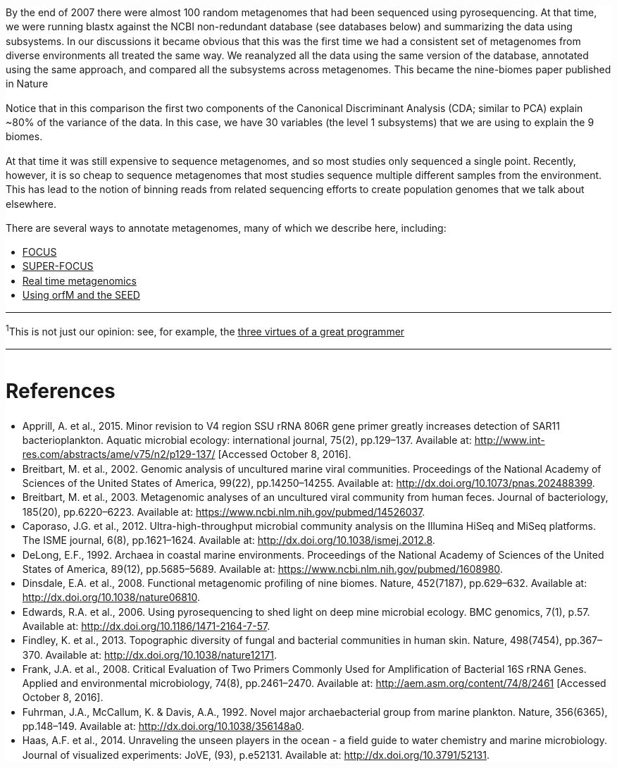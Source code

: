 By the end of 2007 there were almost 100 random metagenomes that had been sequenced using pyrosequencing. At that time, we were running blastx against the NCBI non-redundant database (see databases below) and summarizing the data using subsystems. In our discussions it became obvious that this was the first time we had a consistent set of metagenomes from diverse environments all treated the same way. We reanalyzed all the data using the same version of the database, annotated using the same approach, and compared all the subsystems across metagenomes. This became the nine-biomes paper published in Nature

Notice that in this comparison the first two components of the Canonical Discriminant Analysis (CDA; similar to PCA) explain ~80% of the variance of the data. In this case, we have 30 variables (the level 1 subsystems) that we are using to explain the 9 biomes.

At that time it was still expensive to sequence metagenomes, and so most studies only sequenced a single point. Recently, however, it is so cheap to sequence metagenomes that most studies sequence multiple different samples from the environment. This has lead to the notion of binning reads from related sequencing efforts to create population genomes that we talk about elsewhere.

There are several ways to annotate metagenomes, many of which we describe here, including:


* [FOCUS](../FOCUS)
* [SUPER-FOCUS](../SUPER-FOCUS)
* [Real time metagenomics](../RTMg)
* [Using orfM and the SEED](AnnotatingOrfMSeed.md)

---

<sup>1</sup>This is not just our opinion: see, for example, the [three virtues of a great programmer](http://threevirtues.com/)

---


# References




* Apprill, A. et al., 2015. Minor revision to V4 region SSU rRNA 806R gene primer greatly increases detection of SAR11 bacterioplankton. Aquatic microbial ecology: international journal, 75(2), pp.129–137. Available at: http://www.int-res.com/abstracts/ame/v75/n2/p129-137/ [Accessed October 8, 2016].
* Breitbart, M. et al., 2002. Genomic analysis of uncultured marine viral communities. Proceedings of the National Academy of Sciences of the United States of America, 99(22), pp.14250–14255. Available at: http://dx.doi.org/10.1073/pnas.202488399.
* Breitbart, M. et al., 2003. Metagenomic analyses of an uncultured viral community from human feces. Journal of bacteriology, 185(20), pp.6220–6223. Available at: https://www.ncbi.nlm.nih.gov/pubmed/14526037.
* Caporaso, J.G. et al., 2012. Ultra-high-throughput microbial community analysis on the Illumina HiSeq and MiSeq platforms. The ISME journal, 6(8), pp.1621–1624. Available at: http://dx.doi.org/10.1038/ismej.2012.8.
* DeLong, E.F., 1992. Archaea in coastal marine environments. Proceedings of the National Academy of Sciences of the United States of America, 89(12), pp.5685–5689. Available at: https://www.ncbi.nlm.nih.gov/pubmed/1608980.
* Dinsdale, E.A. et al., 2008. Functional metagenomic profiling of nine biomes. Nature, 452(7187), pp.629–632. Available at: http://dx.doi.org/10.1038/nature06810.
* Edwards, R.A. et al., 2006. Using pyrosequencing to shed light on deep mine microbial ecology. BMC genomics, 7(1), p.57. Available at: http://dx.doi.org/10.1186/1471-2164-7-57.
* Findley, K. et al., 2013. Topographic diversity of fungal and bacterial communities in human skin. Nature, 498(7454), pp.367–370. Available at: http://dx.doi.org/10.1038/nature12171.
* Frank, J.A. et al., 2008. Critical Evaluation of Two Primers Commonly Used for Amplification of Bacterial 16S rRNA Genes. Applied and environmental microbiology, 74(8), pp.2461–2470. Available at: http://aem.asm.org/content/74/8/2461 [Accessed October 8, 2016].
* Fuhrman, J.A., McCallum, K. & Davis, A.A., 1992. Novel major archaebacterial group from marine plankton. Nature, 356(6365), pp.148–149. Available at: http://dx.doi.org/10.1038/356148a0.
* Haas, A.F. et al., 2014. Unraveling the unseen players in the ocean - a field guide to water chemistry and marine microbiology. Journal of visualized experiments: JoVE, (93), p.e52131. Available at: http://dx.doi.org/10.3791/52131.